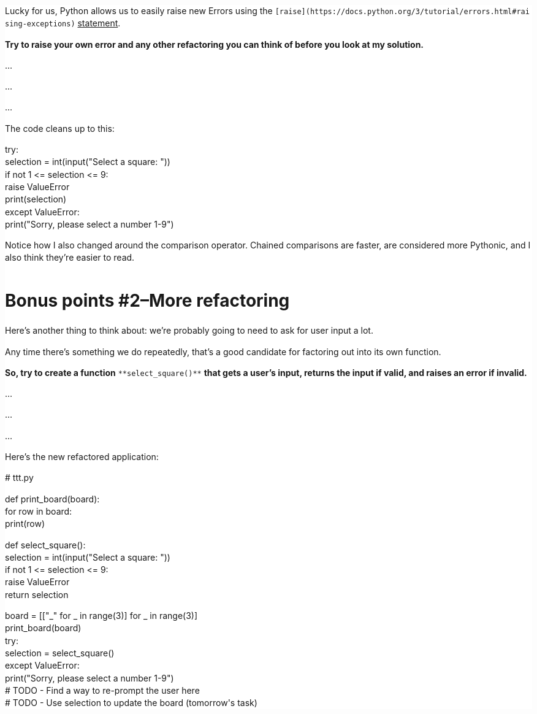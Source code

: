 Lucky for us, Python allows us to easily raise new Errors using the `[raise](https://docs.python.org/3/tutorial/errors.html#raising-exceptions)` [statement](https://docs.python.org/3/tutorial/errors.html#raising-exceptions).

**Try to raise your own error and any other refactoring you can think of before you look at my solution.**

…

…

…

The code cleans up to this:

try:  
    selection = int(input("Select a square: "))  
    if not 1 <= selection <= 9:  
        raise ValueError  
    print(selection)  
except ValueError:  
    print("Sorry, please select a number 1-9")

Notice how I also changed around the comparison operator. Chained comparisons are faster, are considered more Pythonic, and I also think they’re easier to read.

# Bonus points #2–More refactoring

Here’s another thing to think about: we’re probably going to need to ask for user input a lot.

Any time there’s something we do repeatedly, that’s a good candidate for factoring out into its own function.

**So, try to create a function** `**select_square()**` **that gets a user’s input, returns the input if valid, and raises an error if invalid.**

…

…

…

Here’s the new refactored application:

\# ttt.py  
  
def print\_board(board):  
    for row in board:  
        print(row)  
  
  
def select\_square():  
    selection = int(input("Select a square: "))  
    if not 1 <= selection <= 9:  
        raise ValueError  
    return selection  
  
  
board = \[\["\_" for \_ in range(3)\] for \_ in range(3)\]  
print\_board(board)  
try:  
    selection = select\_square()  
except ValueError:  
    print("Sorry, please select a number 1-9")  
    # TODO - Find a way to re-prompt the user here  
\# TODO - Use selection to update the board (tomorrow's task)
